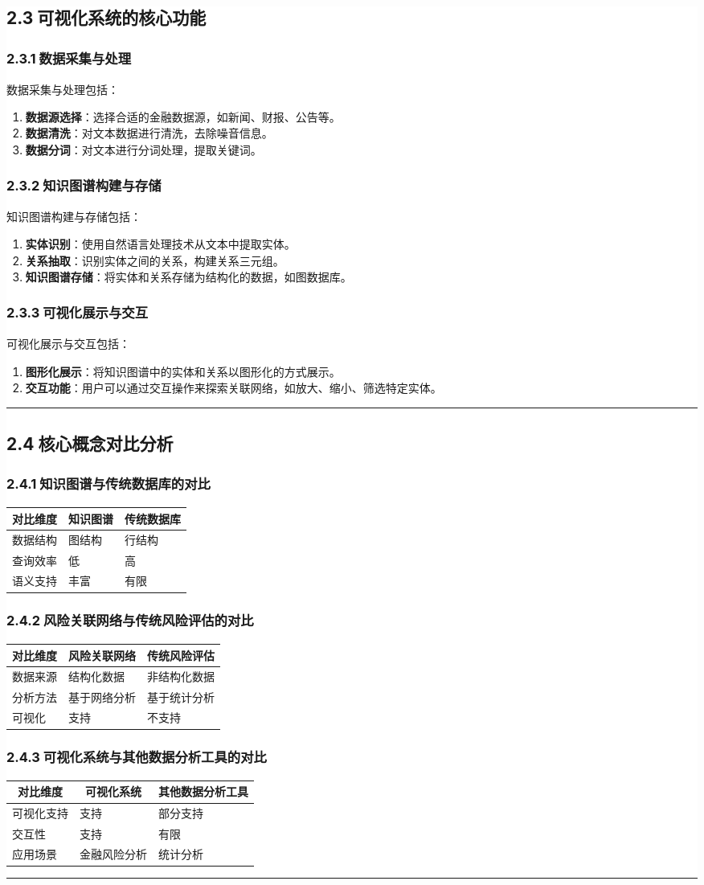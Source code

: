 ## 2.3 可视化系统的核心功能

### 2.3.1 数据采集与处理

数据采集与处理包括：

1. **数据源选择**：选择合适的金融数据源，如新闻、财报、公告等。
2. **数据清洗**：对文本数据进行清洗，去除噪音信息。
3. **数据分词**：对文本进行分词处理，提取关键词。

### 2.3.2 知识图谱构建与存储

知识图谱构建与存储包括：

1. **实体识别**：使用自然语言处理技术从文本中提取实体。
2. **关系抽取**：识别实体之间的关系，构建关系三元组。
3. **知识图谱存储**：将实体和关系存储为结构化的数据，如图数据库。

### 2.3.3 可视化展示与交互

可视化展示与交互包括：

1. **图形化展示**：将知识图谱中的实体和关系以图形化的方式展示。
2. **交互功能**：用户可以通过交互操作来探索关联网络，如放大、缩小、筛选特定实体。

---

## 2.4 核心概念对比分析

### 2.4.1 知识图谱与传统数据库的对比

| 对比维度 | 知识图谱 | 传统数据库 |
|----------|----------|------------|
| 数据结构 | 图结构 | 行结构 |
| 查询效率 | 低 | 高 |
| 语义支持 | 丰富 | 有限 |

### 2.4.2 风险关联网络与传统风险评估的对比

| 对比维度 | 风险关联网络 | 传统风险评估 |
|----------|--------------|--------------|
| 数据来源 | 结构化数据 | 非结构化数据 |
| 分析方法 | 基于网络分析 | 基于统计分析 |
| 可视化 | 支持 | 不支持 |

### 2.4.3 可视化系统与其他数据分析工具的对比

| 对比维度 | 可视化系统 | 其他数据分析工具 |
|----------|-------------|----------------|
| 可视化支持 | 支持 | 部分支持 |
| 交互性 | 支持 | 有限 |
| 应用场景 | 金融风险分析 | 统计分析 |

---